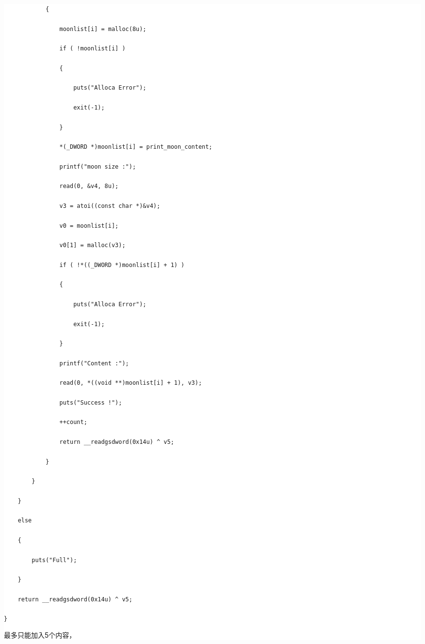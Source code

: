 				{

					moonlist[i] = malloc(8u);

					if ( !moonlist[i] )

					{

						puts("Alloca Error");

						exit(-1);

					}

					*(_DWORD *)moonlist[i] = print_moon_content;

					printf("moon size :");

					read(0, &v4, 8u);

					v3 = atoi((const char *)&v4);

					v0 = moonlist[i];

					v0[1] = malloc(v3);

					if ( !*((_DWORD *)moonlist[i] + 1) )

					{

						puts("Alloca Error");

						exit(-1);

					}

					printf("Content :");

					read(0, *((void **)moonlist[i] + 1), v3);

					puts("Success !");

					++count;

					return __readgsdword(0x14u) ^ v5;

				}
		
			}

		}

		else

		{

			puts("Full");

		}

		return __readgsdword(0x14u) ^ v5;

	}

最多只能加入5个内容，
